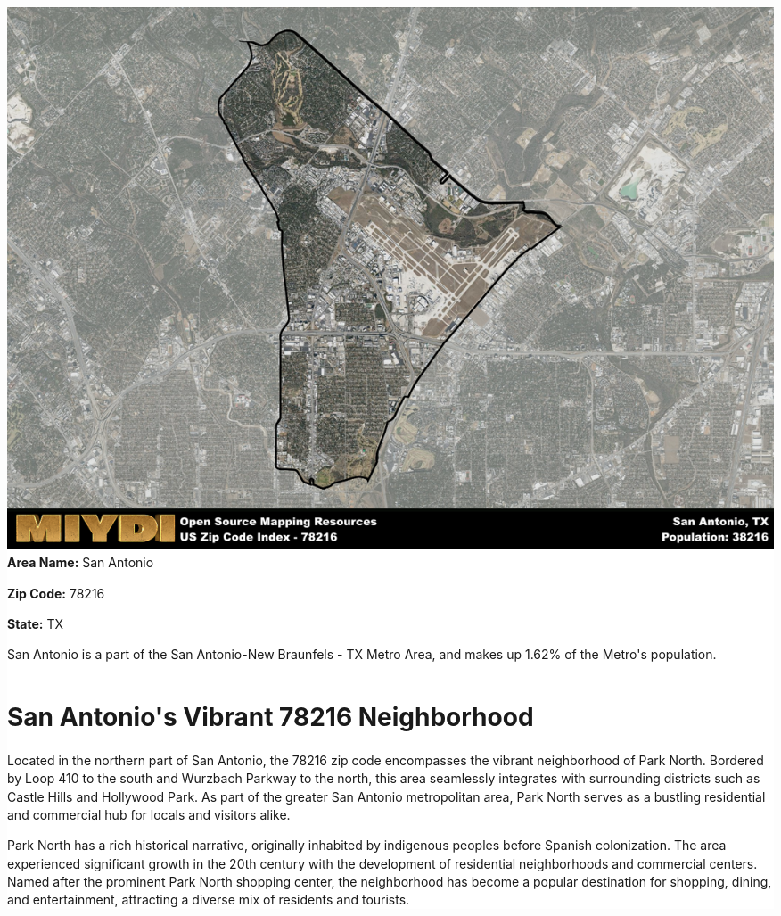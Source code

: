 ![Image Alt Text](../_images/78216.png)
**Area Name:** San Antonio

**Zip Code:** 78216

**State:** TX

San Antonio is a part of the San Antonio-New Braunfels - TX Metro Area, and makes up 1.62% of the Metro's population.  

# San Antonio's Vibrant 78216 Neighborhood

Located in the northern part of San Antonio, the 78216 zip code encompasses the vibrant neighborhood of Park North. Bordered by Loop 410 to the south and Wurzbach Parkway to the north, this area seamlessly integrates with surrounding districts such as Castle Hills and Hollywood Park. As part of the greater San Antonio metropolitan area, Park North serves as a bustling residential and commercial hub for locals and visitors alike.

Park North has a rich historical narrative, originally inhabited by indigenous peoples before Spanish colonization. The area experienced significant growth in the 20th century with the development of residential neighborhoods and commercial centers. Named after the prominent Park North shopping center, the neighborhood has become a popular destination for shopping, dining, and entertainment, attracting a diverse mix of residents and tourists.
